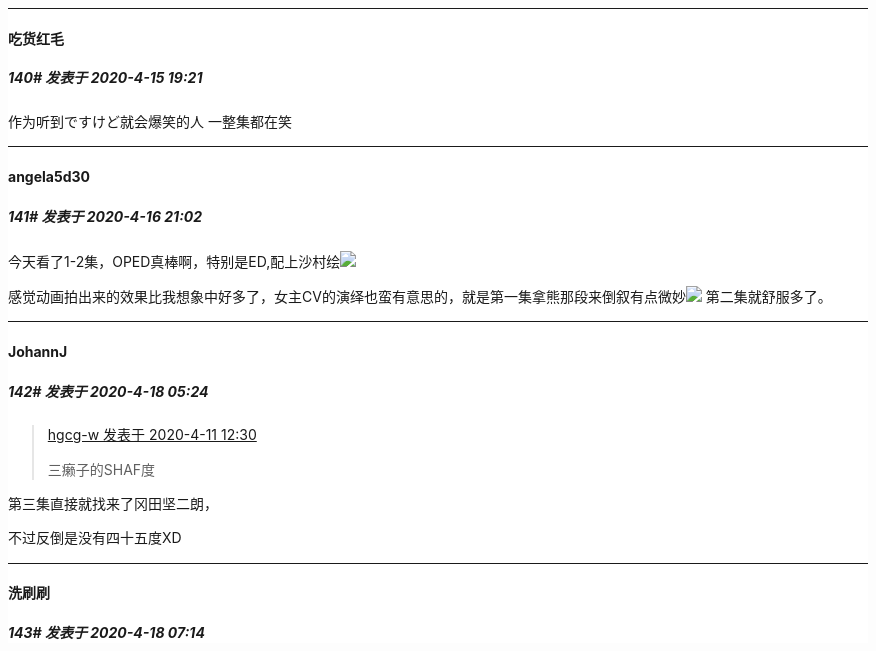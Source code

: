 




-----

####  吃货红毛  
##### 140#       发表于 2020-4-15 19:21




作为听到ですけど就会爆笑的人 一整集都在笑







-----

####  angela5d30  
##### 141#       发表于 2020-4-16 21:02




今天看了1-2集，OPED真棒啊，特别是ED,配上沙村绘<img src="https://static.saraba1st.com/image/smiley/face2017/074.png" referrerpolicy="no-referrer">

感觉动画拍出来的效果比我想象中好多了，女主CV的演绎也蛮有意思的，就是第一集拿熊那段来倒叙有点微妙<img src="https://static.saraba1st.com/image/smiley/face2017/013.png" referrerpolicy="no-referrer"> 第二集就舒服多了。







-----

####  JohannJ  
##### 142#       发表于 2020-4-18 05:24



<blockquote><a href="httphttps://bbs.saraba1st.com/2b/forum.php?mod=redirect&amp;goto=findpost&amp;pid=47045284&amp;ptid=1858391" target="_blank">hgcg-w 发表于 2020-4-11 12:30</a>

三癞子的SHAF度 ​​​​</blockquote>
第三集直接就找来了冈田坚二朗，

不过反倒是没有四十五度XD







-----

####  洗刷刷  
##### 143#       发表于 2020-4-18 07:14



